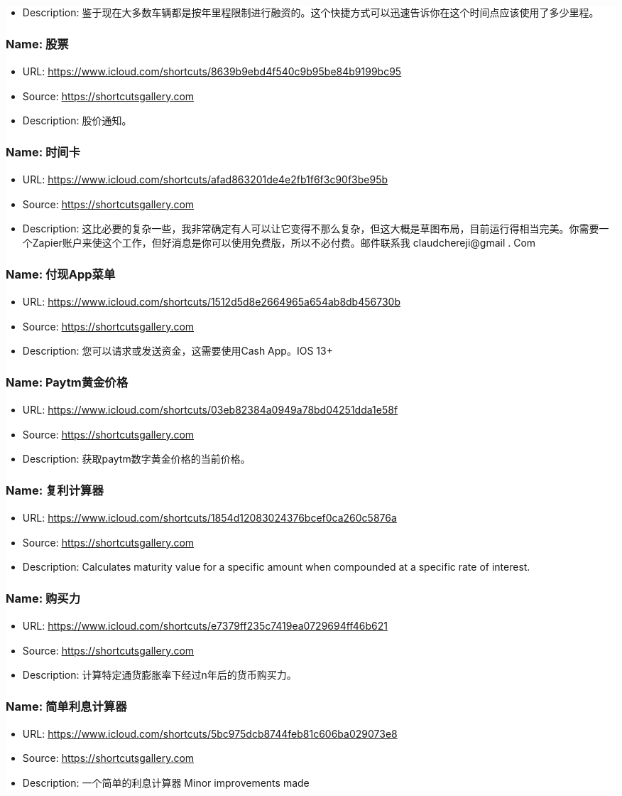 - Description: 鉴于现在大多数车辆都是按年里程限制进行融资的。这个快捷方式可以迅速告诉你在这个时间点应该使用了多少里程。

### Name: 股票

- URL: https://www.icloud.com/shortcuts/8639b9ebd4f540c9b95be84b9199bc95

- Source: https://shortcutsgallery.com

- Description: 股价通知。

### Name: 时间卡

- URL: https://www.icloud.com/shortcuts/afad863201de4e2fb1f6f3c90f3be95b

- Source: https://shortcutsgallery.com

- Description: 这比必要的复杂一些，我非常确定有人可以让它变得不那么复杂，但这大概是草图布局，目前运行得相当完美。你需要一个Zapier账户来使这个工作，但好消息是你可以使用免费版，所以不必付费。邮件联系我 claudchereji@gmail . Com

### Name: 付现App菜单

- URL: https://www.icloud.com/shortcuts/1512d5d8e2664965a654ab8db456730b

- Source: https://shortcutsgallery.com

- Description: 您可以请求或发送资金，这需要使用Cash App。IOS 13+

### Name: Paytm黄金价格

- URL: https://www.icloud.com/shortcuts/03eb82384a0949a78bd04251dda1e58f

- Source: https://shortcutsgallery.com

- Description: 获取paytm数字黄金价格的当前价格。

### Name: 复利计算器

- URL: https://www.icloud.com/shortcuts/1854d12083024376bcef0ca260c5876a

- Source: https://shortcutsgallery.com

- Description: Calculates maturity value for a specific amount when compounded at a specific rate of interest.

### Name: 购买力

- URL: https://www.icloud.com/shortcuts/e7379ff235c7419ea0729694ff46b621

- Source: https://shortcutsgallery.com

- Description: 计算特定通货膨胀率下经过n年后的货币购买力。

### Name: 简单利息计算器

- URL: https://www.icloud.com/shortcuts/5bc975dcb8744feb81c606ba029073e8

- Source: https://shortcutsgallery.com

- Description: 一个简单的利息计算器
									        	Minor improvements made									      	
